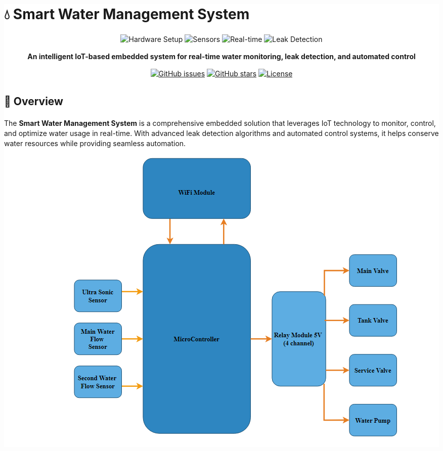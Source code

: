 # 💧 Smart Water Management System

<div align="center">

![Hardware Setup](https://img.shields.io/badge/Hardware-Arduino_Mega-00979D?style=for-the-badge&logo=arduino&logoColor=white)
![Sensors](https://img.shields.io/badge/Sensors-IoT_Enabled-4A4A55?style=for-the-badge&logo=raspberry-pi&logoColor=white)
![Real-time](https://img.shields.io/badge/Real--Time-Monitoring-00B0FF?style=for-the-badge&logo=clock&logoColor=white)
![Leak Detection](https://img.shields.io/badge/Leak_Detection-95%25_Accuracy-00C853?style=for-the-badge&logo=shield-check&logoColor=white)

**An intelligent IoT-based embedded system for real-time water monitoring, leak detection, and automated control**

[![GitHub issues](https://img.shields.io/github/issues/your-username/smart-water-management?color=red&style=flat-square)](https://github.com/your-username/smart-water-management/issues)
[![GitHub stars](https://img.shields.io/github/stars/your-username/smart-water-management?color=yellow&style=flat-square)](https://github.com/your-username/smart-water-management/stargazers)
[![License](https://img.shields.io/badge/License-MIT-blue?style=flat-square)](LICENSE)

</div>

## 🚀 Overview

The **Smart Water Management System** is a comprehensive embedded solution that leverages IoT technology to monitor, control, and optimize water usage in real-time. With advanced leak detection algorithms and automated control systems, it helps conserve water resources while providing seamless automation.

<div align="center">

![System Architecture](https://github.com/mohamed073/Water_Management_System/blob/main/images/Hardware%20Architecture%20for%20Smart%20Water%20Management%20System.png)
